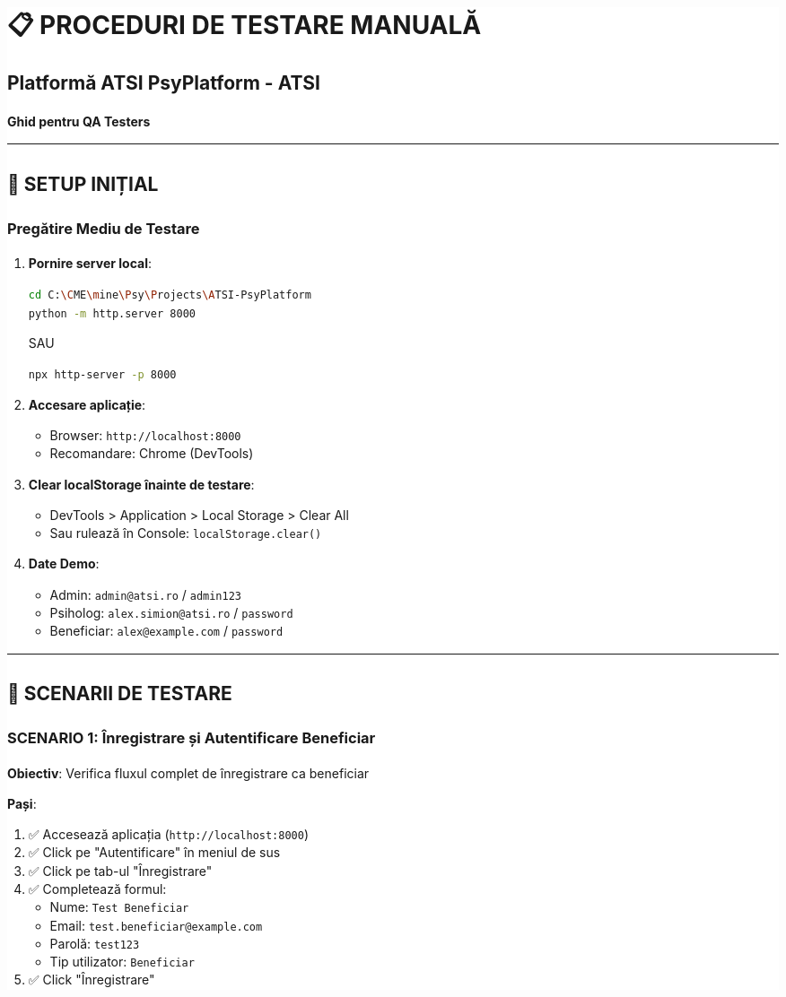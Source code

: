 # 📋 PROCEDURI DE TESTARE MANUALĂ
## Platformă ATSI PsyPlatform - ATSI

**Ghid pentru QA Testers**

---

## 🚀 SETUP INIȚIAL

### Pregătire Mediu de Testare

1. **Pornire server local**:
   ```bash
   cd C:\CME\mine\Psy\Projects\ATSI-PsyPlatform
   python -m http.server 8000
   ```
   SAU
   ```bash
   npx http-server -p 8000
   ```

2. **Accesare aplicație**:
   - Browser: `http://localhost:8000`
   - Recomandare: Chrome (DevTools)

3. **Clear localStorage înainte de testare**:
   - DevTools > Application > Local Storage > Clear All
   - Sau rulează în Console: `localStorage.clear()`

4. **Date Demo**:
   - Admin: `admin@atsi.ro` / `admin123`
   - Psiholog: `alex.simion@atsi.ro` / `password`
   - Beneficiar: `alex@example.com` / `password`

---

## 📝 SCENARII DE TESTARE

### SCENARIO 1: Înregistrare și Autentificare Beneficiar

**Obiectiv**: Verifica fluxul complet de înregistrare ca beneficiar

**Pași**:
1. ✅ Accesează aplicația (`http://localhost:8000`)
2. ✅ Click pe "Autentificare" în meniul de sus
3. ✅ Click pe tab-ul "Înregistrare"
4. ✅ Completează formul:
   - Nume: `Test Beneficiar`
   - Email: `test.beneficiar@example.com`
   - Parolă: `test123`
   - Tip utilizator: `Beneficiar`
5. ✅ Click "Înregistrare"
